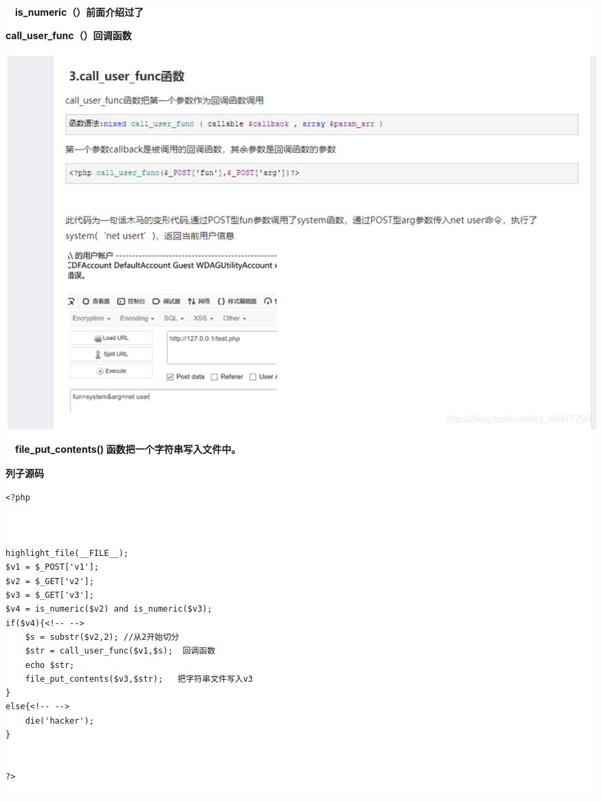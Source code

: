  **is\_numeric（）前面介绍过了**

**call\_user\_func（）回调函数** 

![image](images/3xTY0p0H4q3q7VE8EvLyJMJlPv90T7MUDCAtTu9GsFE.png)

 **file\_put\_contents() 函数把一个字符串写入文件中。**



**列子源码**

```Plain Text
<?php 



highlight_file(__FILE__); 
$v1 = $_POST['v1']; 
$v2 = $_GET['v2']; 
$v3 = $_GET['v3']; 
$v4 = is_numeric($v2) and is_numeric($v3); 
if($v4){<!-- --> 
    $s = substr($v2,2); //从2开始切分
    $str = call_user_func($v1,$s);  回调函数 
    echo $str; 
    file_put_contents($v3,$str);   把字符串文件写入v3
} 
else{<!-- --> 
    die('hacker'); 
} 


?>


```
